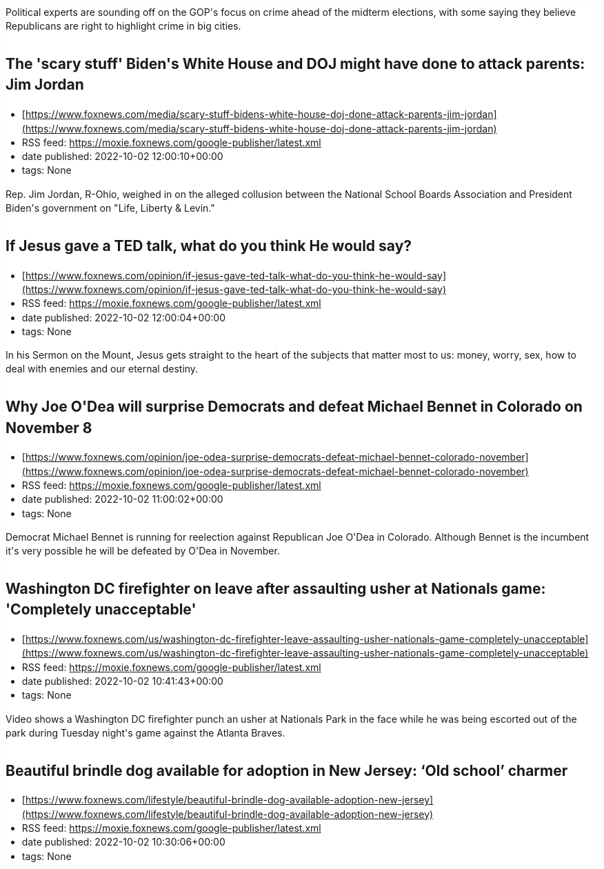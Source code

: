 Political experts are sounding off on the GOP's focus on crime ahead of the midterm elections, with some saying they believe Republicans are right to highlight crime in big cities.

## The 'scary stuff' Biden's White House and DOJ might have done to attack parents: Jim Jordan
 - [https://www.foxnews.com/media/scary-stuff-bidens-white-house-doj-done-attack-parents-jim-jordan](https://www.foxnews.com/media/scary-stuff-bidens-white-house-doj-done-attack-parents-jim-jordan)
 - RSS feed: https://moxie.foxnews.com/google-publisher/latest.xml
 - date published: 2022-10-02 12:00:10+00:00
 - tags: None

Rep. Jim Jordan, R-Ohio, weighed in on the alleged collusion between the National School Boards Association and President Biden's government on "Life, Liberty & Levin."

## If Jesus gave a TED talk, what do you think He would say?
 - [https://www.foxnews.com/opinion/if-jesus-gave-ted-talk-what-do-you-think-he-would-say](https://www.foxnews.com/opinion/if-jesus-gave-ted-talk-what-do-you-think-he-would-say)
 - RSS feed: https://moxie.foxnews.com/google-publisher/latest.xml
 - date published: 2022-10-02 12:00:04+00:00
 - tags: None

In his Sermon on the Mount, Jesus gets straight to the heart of the subjects that matter most to us: money, worry, sex, how to deal with enemies and our eternal destiny.

## Why Joe O'Dea will surprise Democrats and defeat Michael Bennet in Colorado on November 8
 - [https://www.foxnews.com/opinion/joe-odea-surprise-democrats-defeat-michael-bennet-colorado-november](https://www.foxnews.com/opinion/joe-odea-surprise-democrats-defeat-michael-bennet-colorado-november)
 - RSS feed: https://moxie.foxnews.com/google-publisher/latest.xml
 - date published: 2022-10-02 11:00:02+00:00
 - tags: None

Democrat Michael Bennet is running for reelection against Republican Joe O'Dea in Colorado. Although Bennet is the incumbent it's very possible he will be defeated by O'Dea in November.

## Washington DC firefighter on leave after assaulting usher at Nationals game: 'Completely unacceptable'
 - [https://www.foxnews.com/us/washington-dc-firefighter-leave-assaulting-usher-nationals-game-completely-unacceptable](https://www.foxnews.com/us/washington-dc-firefighter-leave-assaulting-usher-nationals-game-completely-unacceptable)
 - RSS feed: https://moxie.foxnews.com/google-publisher/latest.xml
 - date published: 2022-10-02 10:41:43+00:00
 - tags: None

Video shows a Washington DC firefighter punch an usher at Nationals Park in the face while he was being escorted out of the park during Tuesday night's game against the Atlanta Braves.

## Beautiful brindle dog available for adoption in New Jersey: ‘Old school’ charmer
 - [https://www.foxnews.com/lifestyle/beautiful-brindle-dog-available-adoption-new-jersey](https://www.foxnews.com/lifestyle/beautiful-brindle-dog-available-adoption-new-jersey)
 - RSS feed: https://moxie.foxnews.com/google-publisher/latest.xml
 - date published: 2022-10-02 10:30:06+00:00
 - tags: None
